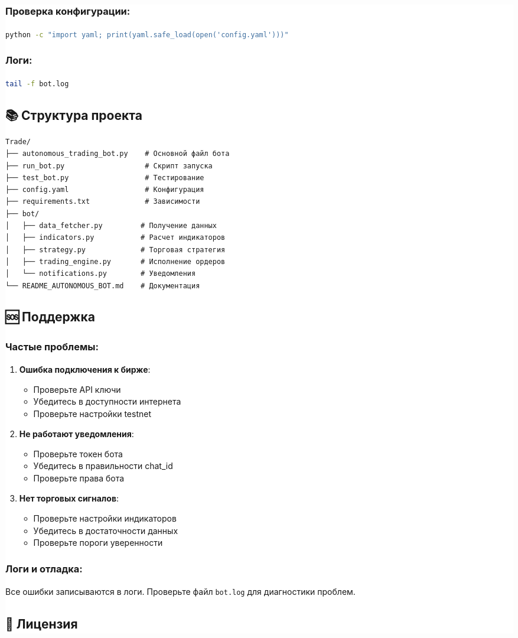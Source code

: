 ### Проверка конфигурации:
```bash
python -c "import yaml; print(yaml.safe_load(open('config.yaml')))"
```

### Логи:
```bash
tail -f bot.log
```

## 📚 Структура проекта

```
Trade/
├── autonomous_trading_bot.py    # Основной файл бота
├── run_bot.py                   # Скрипт запуска
├── test_bot.py                  # Тестирование
├── config.yaml                  # Конфигурация
├── requirements.txt             # Зависимости
├── bot/
│   ├── data_fetcher.py         # Получение данных
│   ├── indicators.py           # Расчет индикаторов
│   ├── strategy.py             # Торговая стратегия
│   ├── trading_engine.py       # Исполнение ордеров
│   └── notifications.py        # Уведомления
└── README_AUTONOMOUS_BOT.md    # Документация
```

## 🆘 Поддержка

### Частые проблемы:

1. **Ошибка подключения к бирже**:
   - Проверьте API ключи
   - Убедитесь в доступности интернета
   - Проверьте настройки testnet

2. **Не работают уведомления**:
   - Проверьте токен бота
   - Убедитесь в правильности chat_id
   - Проверьте права бота

3. **Нет торговых сигналов**:
   - Проверьте настройки индикаторов
   - Убедитесь в достаточности данных
   - Проверьте пороги уверенности

### Логи и отладка:

Все ошибки записываются в логи. Проверьте файл `bot.log` для диагностики проблем.

## 📄 Лицензия
